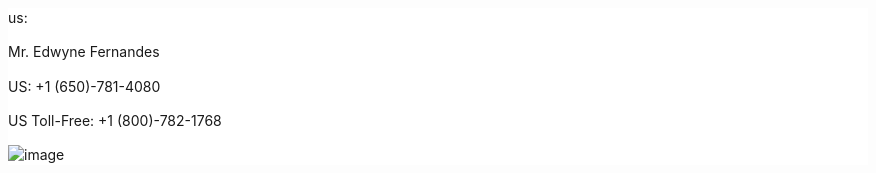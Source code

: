 us:</strong></p><p id="" class="">Mr. Edwyne Fernandes</p><p id="" class="">US: +1 (650)-781-4080</p><p id="" class="">US Toll-Free: +1 (800)-782-1768</p>
![image](https://github.com/user-attachments/assets/80ec5d79-d643-432f-b7fb-cc70a882e704)
